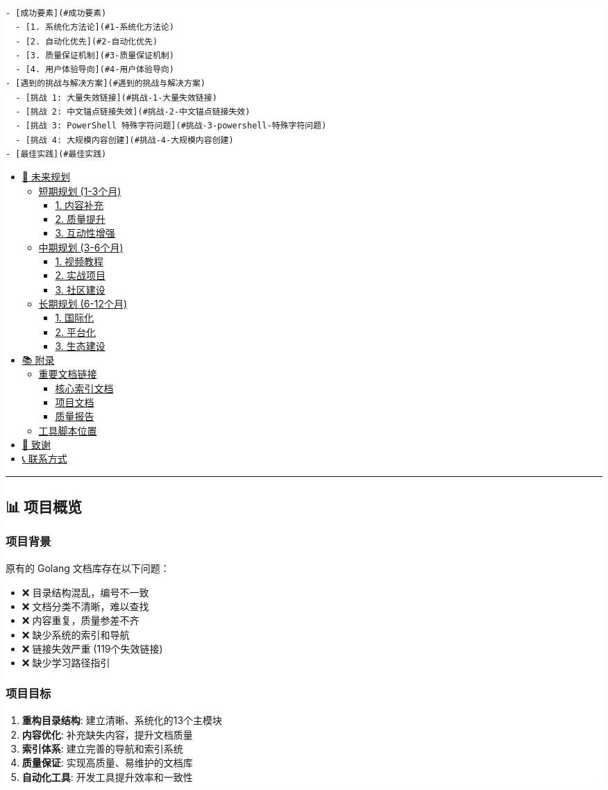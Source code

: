    - [成功要素](#成功要素)
      - [1. 系统化方法论](#1-系统化方法论)
      - [2. 自动化优先](#2-自动化优先)
      - [3. 质量保证机制](#3-质量保证机制)
      - [4. 用户体验导向](#4-用户体验导向)
    - [遇到的挑战与解决方案](#遇到的挑战与解决方案)
      - [挑战 1: 大量失效链接](#挑战-1-大量失效链接)
      - [挑战 2: 中文锚点链接失效](#挑战-2-中文锚点链接失效)
      - [挑战 3: PowerShell 特殊字符问题](#挑战-3-powershell-特殊字符问题)
      - [挑战 4: 大规模内容创建](#挑战-4-大规模内容创建)
    - [最佳实践](#最佳实践)
  - [🚀 未来规划](#-未来规划)
    - [短期规划 (1-3个月)](#短期规划-1-3个月)
      - [1. 内容补充](#1-内容补充)
      - [2. 质量提升](#2-质量提升)
      - [3. 互动性增强](#3-互动性增强)
    - [中期规划 (3-6个月)](#中期规划-3-6个月)
      - [1. 视频教程](#1-视频教程)
      - [2. 实战项目](#2-实战项目)
      - [3. 社区建设](#3-社区建设)
    - [长期规划 (6-12个月)](#长期规划-6-12个月)
      - [1. 国际化](#1-国际化)
      - [2. 平台化](#2-平台化)
      - [3. 生态建设](#3-生态建设)
  - [📚 附录](#-附录)
    - [重要文档链接](#重要文档链接)
      - [核心索引文档](#核心索引文档)
      - [项目文档](#项目文档)
      - [质量报告](#质量报告)
    - [工具脚本位置](#工具脚本位置)
  - [🎊 致谢](#-致谢)
  - [📞 联系方式](#-联系方式)

---

## 📊 项目概览

### 项目背景

原有的 Golang 文档库存在以下问题：

- ❌ 目录结构混乱，编号不一致
- ❌ 文档分类不清晰，难以查找
- ❌ 内容重复，质量参差不齐
- ❌ 缺少系统的索引和导航
- ❌ 链接失效严重 (119个失效链接)
- ❌ 缺少学习路径指引

### 项目目标

1. **重构目录结构**: 建立清晰、系统化的13个主模块
2. **内容优化**: 补充缺失内容，提升文档质量
3. **索引体系**: 建立完善的导航和索引系统
4. **质量保证**: 实现高质量、易维护的文档库
5. **自动化工具**: 开发工具提升效率和一致性
